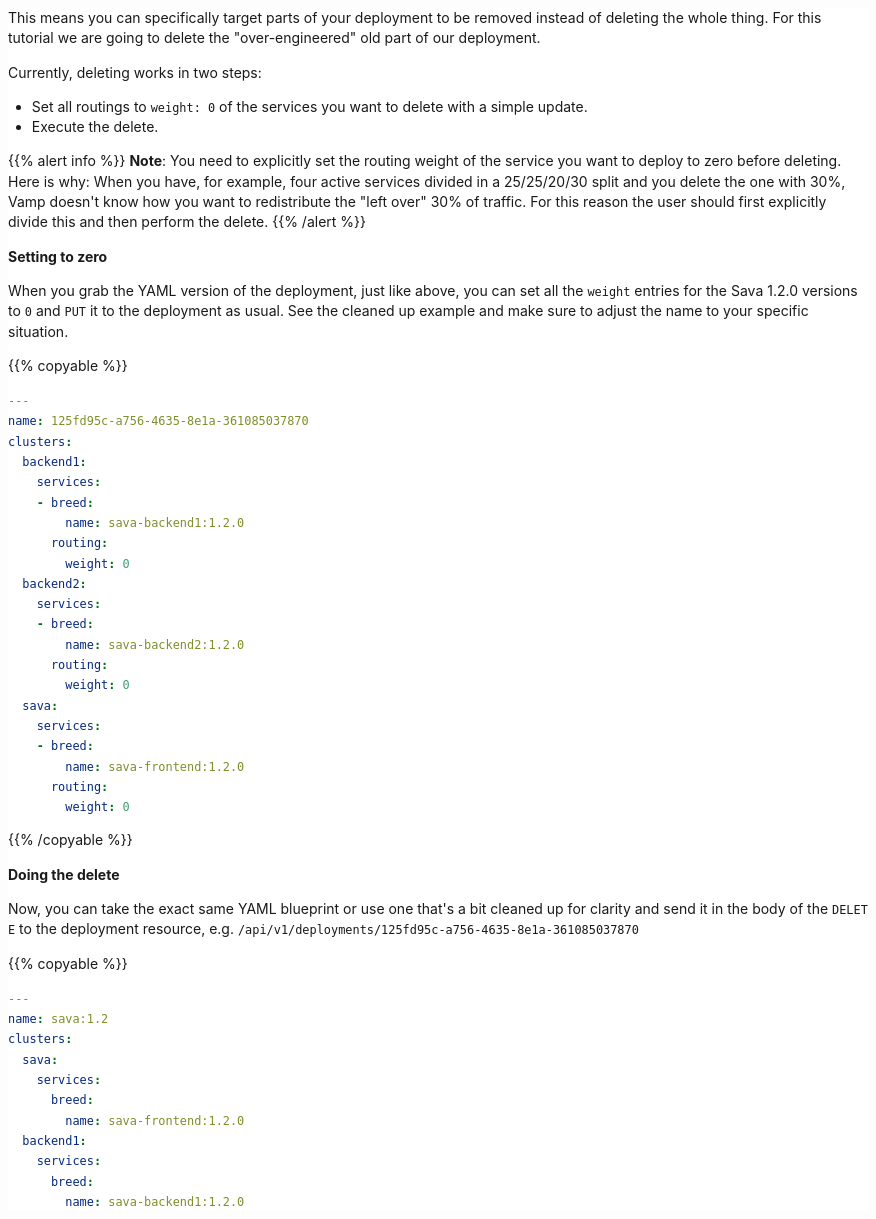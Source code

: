 This means you can specifically target parts of your deployment to be removed instead of deleting the whole thing. For this tutorial we are going to delete the "over-engineered" old part of our deployment.

Currently, deleting works in two steps:
- Set all routings to `weight: 0` of the services you want to delete with a simple update.
- Execute the delete.

{{% alert info %}}
**Note**: You need to explicitly set the routing weight of the service you want to deploy to zero before deleting. Here is why: When you have, for example, four active services divided in a 25/25/20/30 split and you delete the one with 30%, Vamp doesn't know how you want to redistribute the "left over" 30% of traffic. For this reason the user should first explicitly divide this and then perform the delete.
{{% /alert %}}

**Setting to zero**

When you grab the YAML version of the deployment, just like above, you can set all the `weight` entries for the Sava 1.2.0 versions to `0` and `PUT` it to the deployment as usual. See the cleaned up example and make sure to adjust the name to your specific situation.

{{% copyable %}}
```yaml
---
name: 125fd95c-a756-4635-8e1a-361085037870
clusters:
  backend1:
    services:
    - breed:
        name: sava-backend1:1.2.0
      routing:
        weight: 0
  backend2:
    services:
    - breed:
        name: sava-backend2:1.2.0
      routing:
        weight: 0
  sava:
    services:
    - breed:
        name: sava-frontend:1.2.0
      routing:
        weight: 0
```
{{% /copyable %}}


**Doing the delete**

Now, you can take the exact same YAML blueprint or use one that's a bit cleaned up for clarity and send it in the body of the `DELETE` to the deployment resource, e.g. `/api/v1/deployments/125fd95c-a756-4635-8e1a-361085037870`

{{% copyable %}}
```yaml
---
name: sava:1.2
clusters:
  sava:
    services:
      breed:
        name: sava-frontend:1.2.0
  backend1:
    services:
      breed:
        name: sava-backend1:1.2.0
```